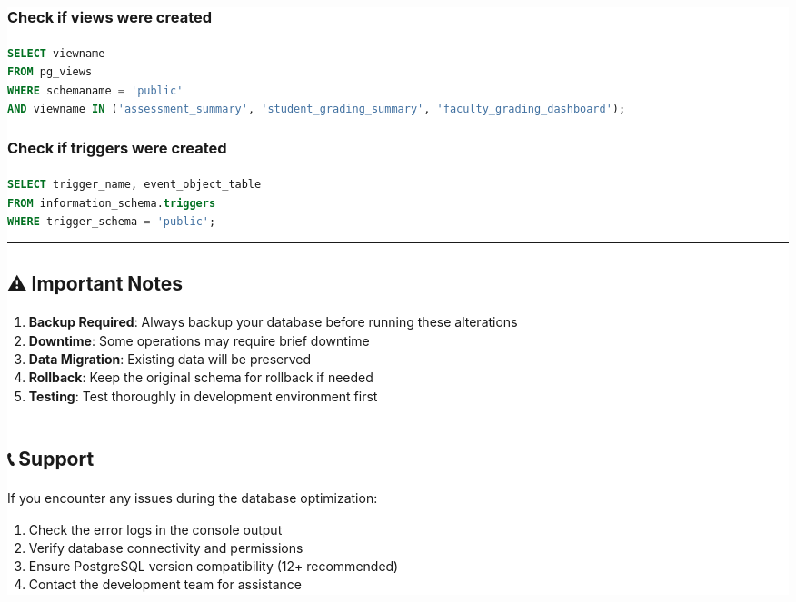 ### Check if views were created
```sql
SELECT viewname 
FROM pg_views 
WHERE schemaname = 'public' 
AND viewname IN ('assessment_summary', 'student_grading_summary', 'faculty_grading_dashboard');
```

### Check if triggers were created
```sql
SELECT trigger_name, event_object_table 
FROM information_schema.triggers 
WHERE trigger_schema = 'public';
```

---

## ⚠️ Important Notes

1. **Backup Required**: Always backup your database before running these alterations
2. **Downtime**: Some operations may require brief downtime
3. **Data Migration**: Existing data will be preserved
4. **Rollback**: Keep the original schema for rollback if needed
5. **Testing**: Test thoroughly in development environment first

---

## 📞 Support

If you encounter any issues during the database optimization:
1. Check the error logs in the console output
2. Verify database connectivity and permissions
3. Ensure PostgreSQL version compatibility (12+ recommended)
4. Contact the development team for assistance 